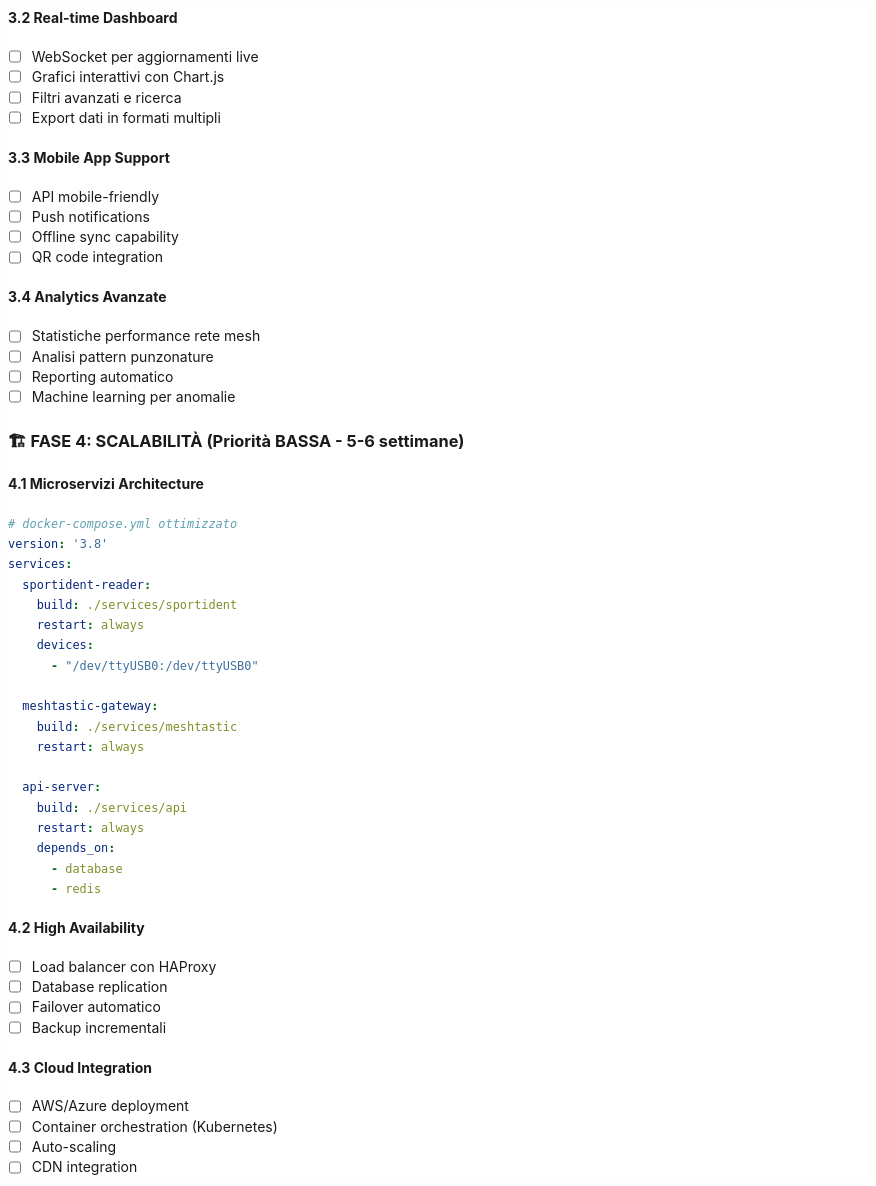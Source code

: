 #### 3.2 Real-time Dashboard
- [ ] WebSocket per aggiornamenti live
- [ ] Grafici interattivi con Chart.js
- [ ] Filtri avanzati e ricerca
- [ ] Export dati in formati multipli

#### 3.3 Mobile App Support
- [ ] API mobile-friendly
- [ ] Push notifications
- [ ] Offline sync capability
- [ ] QR code integration

#### 3.4 Analytics Avanzate
- [ ] Statistiche performance rete mesh
- [ ] Analisi pattern punzonature
- [ ] Reporting automatico
- [ ] Machine learning per anomalie

### 🏗️ FASE 4: SCALABILITÀ (Priorità BASSA - 5-6 settimane)

#### 4.1 Microservizi Architecture
```yaml
# docker-compose.yml ottimizzato
version: '3.8'
services:
  sportident-reader:
    build: ./services/sportident
    restart: always
    devices:
      - "/dev/ttyUSB0:/dev/ttyUSB0"
  
  meshtastic-gateway:
    build: ./services/meshtastic
    restart: always
    
  api-server:
    build: ./services/api
    restart: always
    depends_on:
      - database
      - redis
```

#### 4.2 High Availability
- [ ] Load balancer con HAProxy
- [ ] Database replication
- [ ] Failover automatico
- [ ] Backup incrementali

#### 4.3 Cloud Integration
- [ ] AWS/Azure deployment
- [ ] Container orchestration (Kubernetes)
- [ ] Auto-scaling
- [ ] CDN integration
